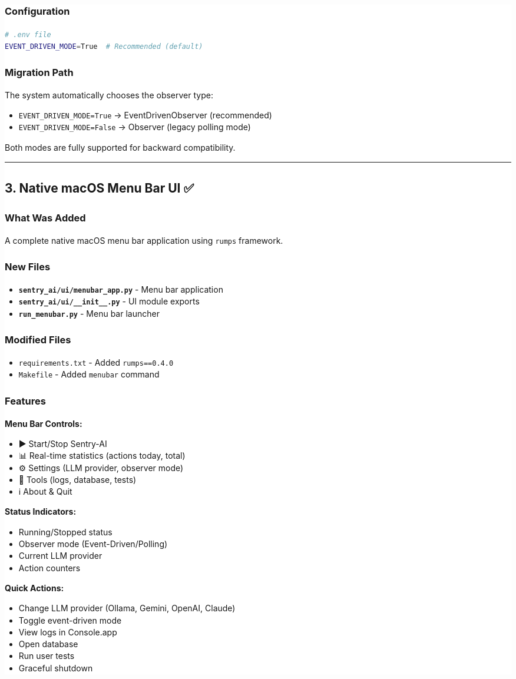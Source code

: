### Configuration

```bash
# .env file
EVENT_DRIVEN_MODE=True  # Recommended (default)
```

### Migration Path

The system automatically chooses the observer type:
- `EVENT_DRIVEN_MODE=True` → EventDrivenObserver (recommended)
- `EVENT_DRIVEN_MODE=False` → Observer (legacy polling mode)

Both modes are fully supported for backward compatibility.

---

## 3. Native macOS Menu Bar UI ✅

### What Was Added

A complete native macOS menu bar application using `rumps` framework.

### New Files

- **`sentry_ai/ui/menubar_app.py`** - Menu bar application
- **`sentry_ai/ui/__init__.py`** - UI module exports
- **`run_menubar.py`** - Menu bar launcher

### Modified Files

- `requirements.txt` - Added `rumps==0.4.0`
- `Makefile` - Added `menubar` command

### Features

**Menu Bar Controls:**
- ▶️ Start/Stop Sentry-AI
- 📊 Real-time statistics (actions today, total)
- ⚙️ Settings (LLM provider, observer mode)
- 🔧 Tools (logs, database, tests)
- ℹ️ About & Quit

**Status Indicators:**
- Running/Stopped status
- Observer mode (Event-Driven/Polling)
- Current LLM provider
- Action counters

**Quick Actions:**
- Change LLM provider (Ollama, Gemini, OpenAI, Claude)
- Toggle event-driven mode
- View logs in Console.app
- Open database
- Run user tests
- Graceful shutdown
